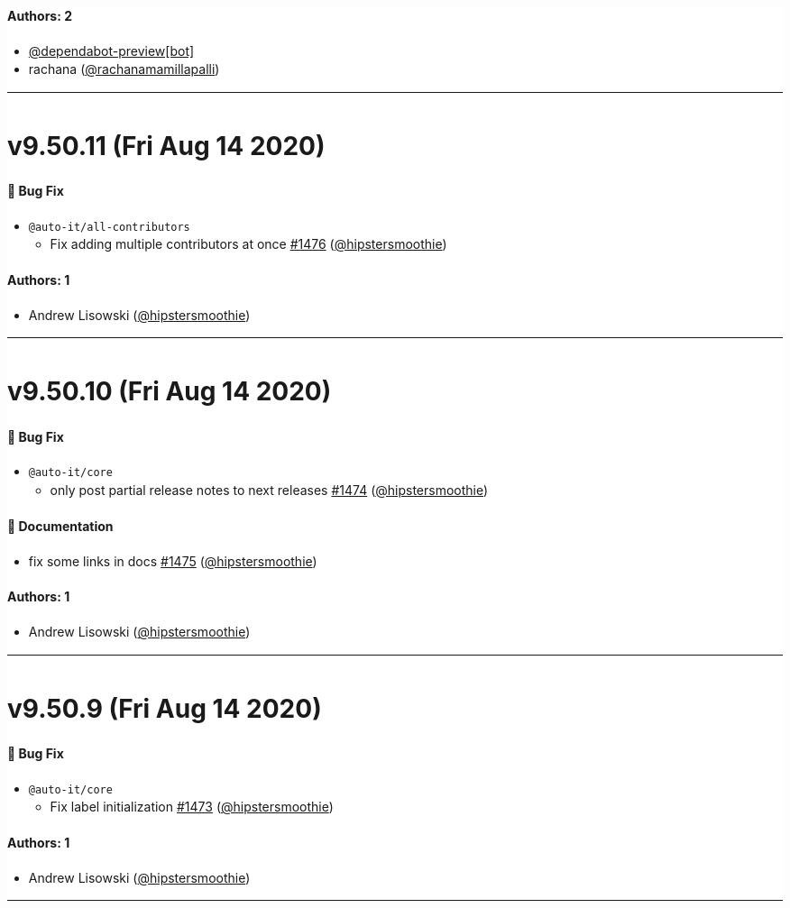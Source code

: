 #### Authors: 2

- [@dependabot-preview[bot]](https://github.com/dependabot-preview[bot])
- rachana ([@rachanamamillapalli](https://github.com/rachanamamillapalli))

---

# v9.50.11 (Fri Aug 14 2020)

#### 🐛 Bug Fix

- `@auto-it/all-contributors`
  - Fix adding multiple contributors at once [#1476](https://github.com/intuit/auto/pull/1476) ([@hipstersmoothie](https://github.com/hipstersmoothie))

#### Authors: 1

- Andrew Lisowski ([@hipstersmoothie](https://github.com/hipstersmoothie))

---

# v9.50.10 (Fri Aug 14 2020)

#### 🐛 Bug Fix

- `@auto-it/core`
  - only post partial release notes to next releases [#1474](https://github.com/intuit/auto/pull/1474) ([@hipstersmoothie](https://github.com/hipstersmoothie))

#### 📝 Documentation

- fix some links in docs [#1475](https://github.com/intuit/auto/pull/1475) ([@hipstersmoothie](https://github.com/hipstersmoothie))

#### Authors: 1

- Andrew Lisowski ([@hipstersmoothie](https://github.com/hipstersmoothie))

---

# v9.50.9 (Fri Aug 14 2020)

#### 🐛 Bug Fix

- `@auto-it/core`
  - Fix label initialization [#1473](https://github.com/intuit/auto/pull/1473) ([@hipstersmoothie](https://github.com/hipstersmoothie))

#### Authors: 1

- Andrew Lisowski ([@hipstersmoothie](https://github.com/hipstersmoothie))

---
